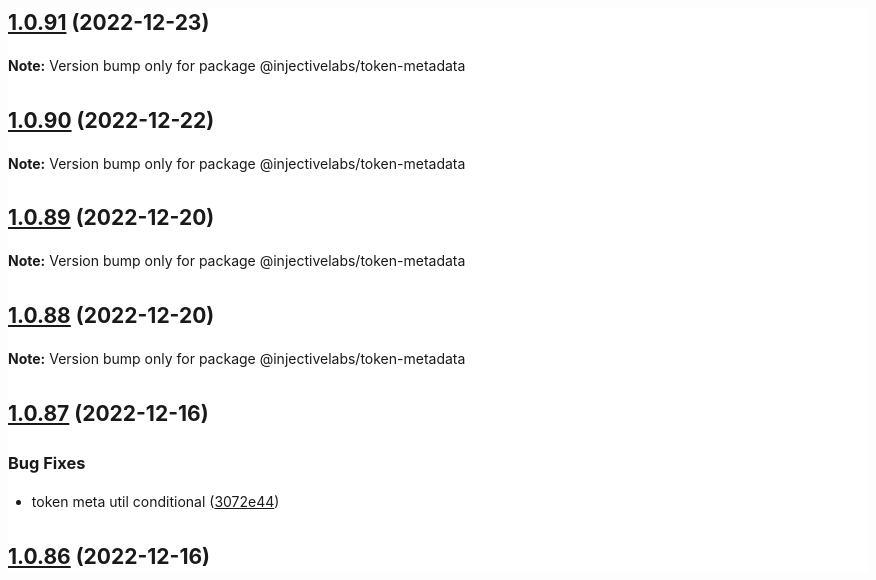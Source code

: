 

## [1.0.91](https://github.com/InjectiveLabs/injective-ts/compare/@injectivelabs/token-metadata@1.0.90...@injectivelabs/token-metadata@1.0.91) (2022-12-23)

**Note:** Version bump only for package @injectivelabs/token-metadata





## [1.0.90](https://github.com/InjectiveLabs/injective-ts/compare/@injectivelabs/token-metadata@1.0.89...@injectivelabs/token-metadata@1.0.90) (2022-12-22)

**Note:** Version bump only for package @injectivelabs/token-metadata





## [1.0.89](https://github.com/InjectiveLabs/injective-ts/compare/@injectivelabs/token-metadata@1.0.88...@injectivelabs/token-metadata@1.0.89) (2022-12-20)

**Note:** Version bump only for package @injectivelabs/token-metadata





## [1.0.88](https://github.com/InjectiveLabs/injective-ts/compare/@injectivelabs/token-metadata@1.0.87...@injectivelabs/token-metadata@1.0.88) (2022-12-20)

**Note:** Version bump only for package @injectivelabs/token-metadata





## [1.0.87](https://github.com/InjectiveLabs/injective-ts/compare/@injectivelabs/token-metadata@1.0.86...@injectivelabs/token-metadata@1.0.87) (2022-12-16)


### Bug Fixes

* token meta util conditional ([3072e44](https://github.com/InjectiveLabs/injective-ts/commit/3072e448b444f700450dda8059b095eac7f724f9))





## [1.0.86](https://github.com/InjectiveLabs/injective-ts/compare/@injectivelabs/token-metadata@1.0.85...@injectivelabs/token-metadata@1.0.86) (2022-12-16)
